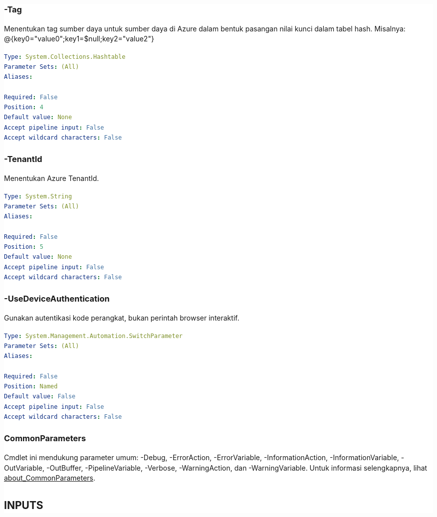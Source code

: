 ### -Tag
Menentukan tag sumber daya untuk sumber daya di Azure dalam bentuk pasangan nilai kunci dalam tabel hash. Misalnya: @{key0="value0";key1=$null;key2="value2"}

```yaml
Type: System.Collections.Hashtable
Parameter Sets: (All)
Aliases:

Required: False
Position: 4
Default value: None
Accept pipeline input: False
Accept wildcard characters: False
```

### -TenantId
Menentukan Azure TenantId.

```yaml
Type: System.String
Parameter Sets: (All)
Aliases:

Required: False
Position: 5
Default value: None
Accept pipeline input: False
Accept wildcard characters: False
```

### -UseDeviceAuthentication
Gunakan autentikasi kode perangkat, bukan perintah browser interaktif.

```yaml
Type: System.Management.Automation.SwitchParameter
Parameter Sets: (All)
Aliases:

Required: False
Position: Named
Default value: False
Accept pipeline input: False
Accept wildcard characters: False
```

### CommonParameters
Cmdlet ini mendukung parameter umum: -Debug, -ErrorAction, -ErrorVariable, -InformationAction, -InformationVariable, -OutVariable, -OutBuffer, -PipelineVariable, -Verbose, -WarningAction, dan -WarningVariable. Untuk informasi selengkapnya, lihat [about_CommonParameters](http://go.microsoft.com/fwlink/?LinkID=113216).

## INPUTS
